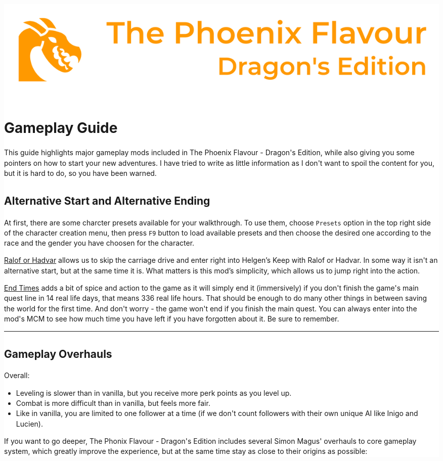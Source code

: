![image](images/Banner.webp)

# Gameplay Guide

This guide highlights major gameplay mods included in The Phoenix Flavour - Dragon's Edition, while also giving you some pointers on how to start your new adventures. 
I have tried to write as little information as I don't want to spoil the content for you, but it is hard to do, so you have been warned.

## Alternative Start and Alternative Ending

At first, there are some charcter presets available for your walkthrough. To use them, choose `Presets` option in the top right side of the character creation menu,
then press `F9` button to load available presets and then choose the desired one according to the race and the gender you have choosen for the character.

[Ralof or Hadvar](https://www.nexusmods.com/skyrimspecialedition/mods/14553) allows us to skip the carriage drive and enter right into Helgen’s Keep with Ralof or Hadvar. 
In some way it isn't an alternative start, but at the same time it is. What matters is this mod’s simplicity, which allows us to jump right into the action.

[End Times](https://www.nexusmods.com/skyrimspecialedition/mods/39201) adds a bit of spice and action to the game as it will simply end it (immersively) if you don't finish the game's main quest line in 14 real life days, that means 336 real life hours. That should be enough to do many other things in between saving the world for the first time. And don't worry - the game won't end if you finish the main quest. You can always enter into the mod's MCM to see how much time you have left if you have forgotten about it. Be sure to remember.

---

## Gameplay Overhauls

Overall:
  - Leveling is slower than in vanilla, but you receive more perk points as you level up.
  - Combat is more difficult than in vanilla, but feels more fair.
  - Like in vanilla, you are limited to one follower at a time (if we don't count followers with their own unique AI like Inigo and Lucien).

If you want to go deeper, The Phonix Flavour - Dragon's Edition includes several Simon Magus' overhauls to core gameplay system, which greatly improve the experience, but at the same time stay as close to their origins as possible:
